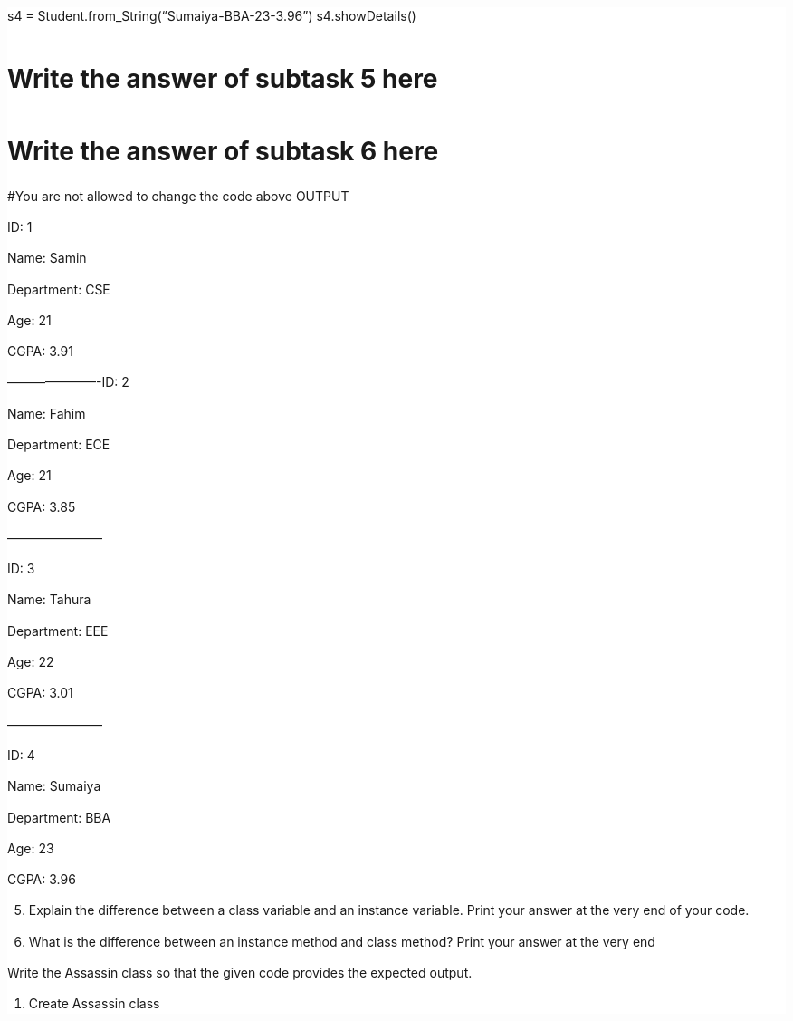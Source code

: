 s4 = Student.from_String(“Sumaiya-BBA-23-3.96”) s4.showDetails()

# Write the answer of subtask 5 here

# Write the answer of subtask 6 here

#You are not allowed to change the code above OUTPUT

ID: 1

Name: Samin

Department: CSE

Age: 21

CGPA: 3.91

———————-ID: 2

Name: Fahim

Department: ECE

Age: 21

CGPA: 3.85

———————–

ID: 3

Name: Tahura

Department: EEE

Age: 22

CGPA: 3.01

———————–

ID: 4

Name: Sumaiya

Department: BBA

Age: 23

CGPA: 3.96

5. Explain the difference between a class variable and an instance variable. Print your answer at the very end of your code.

6. What is the difference between an instance method and class method? Print your answer at the very end

Write the Assassin class so that the given code provides the expected output.

1. Create Assassin class
